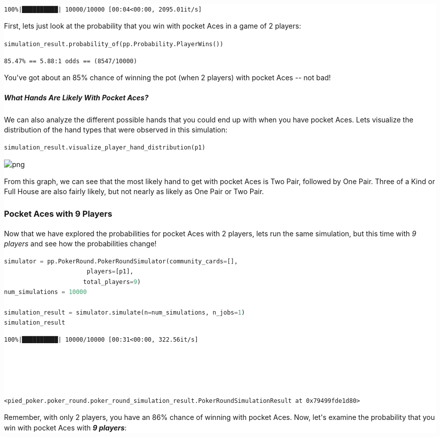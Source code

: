     100%|██████████| 10000/10000 [00:04<00:00, 2095.01it/s]


First, lets just look at the probability that you win with pocket Aces in a game of 2 players:


```python
simulation_result.probability_of(pp.Probability.PlayerWins())
```




    85.47% == 5.88:1 odds == (8547/10000)



You've got about an 85% chance of winning the pot (when 2 players) with pocket Aces -- not bad!

##### What Hands Are Likely With Pocket Aces?

We can also analyze the different possible hands that you could end up with when you have pocket Aces. Lets visualize the distribution of the hand types that were observed in this simulation:


```python
simulation_result.visualize_player_hand_distribution(p1)
```


    
![png](sample_images/pied_poker_nb_71_0.png)
    


From this graph, we can see that the most likely hand to get with pocket Aces is Two Pair, followed by One Pair. Three of a Kind or Full House are also fairly likely, but not nearly as likely as One Pair or Two Pair.

### Pocket Aces with 9 Players

Now that we have explored the probabilities for pocket Aces with 2 players, lets run the same simulation, but this time with *9 players* and see how the probabilities change!


```python
simulator = pp.PokerRound.PokerRoundSimulator(community_cards=[],
                       players=[p1],
                      total_players=9)
num_simulations = 10000

simulation_result = simulator.simulate(n=num_simulations, n_jobs=1)
simulation_result
```

    100%|██████████| 10000/10000 [00:31<00:00, 322.56it/s]





    <pied_poker.poker_round.poker_round_simulation_result.PokerRoundSimulationResult at 0x79499fde1d80>



Remember, with only 2 players, you have an 86% chance of winning with pocket Aces. Now, let's examine the probability that you win with pocket Aces with ***9 players***:
